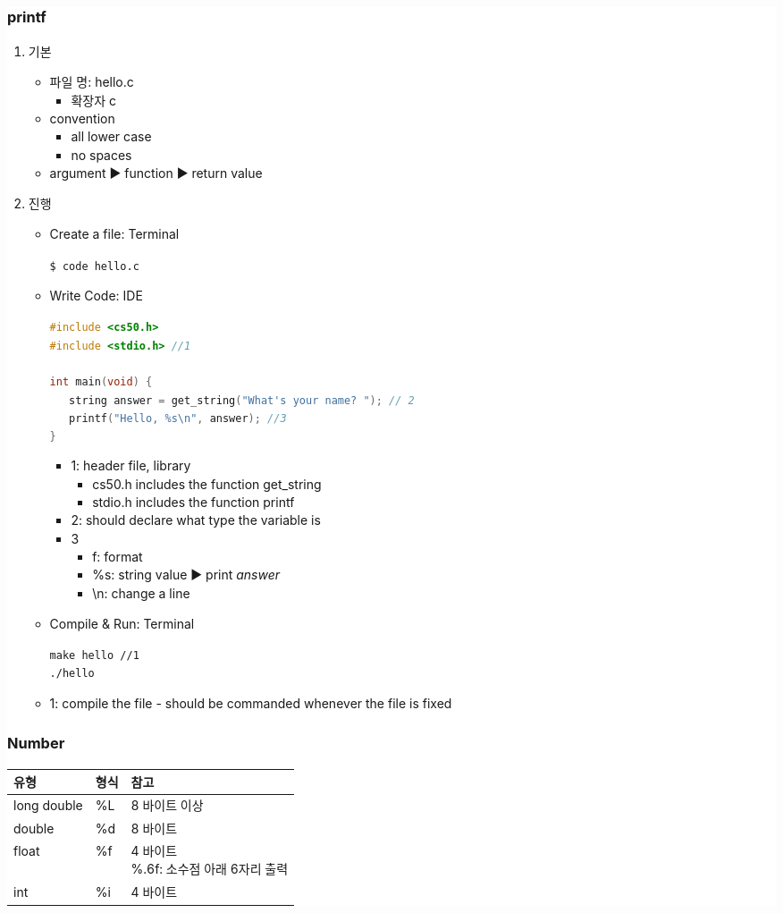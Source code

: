 ### printf

1. 기본
   - 파일 명: hello.c
     - 확장자 c
   - convention
     - all lower case
     - no spaces
   - argument ▶ function ▶ return value
2. 진행

   - Create a file: Terminal

     ```
     $ code hello.c
     ```

   - Write Code: IDE

     ```C
     #include <cs50.h>
     #include <stdio.h> //1

     int main(void) {
        string answer = get_string("What's your name? "); // 2
        printf("Hello, %s\n", answer); //3
     }
     ```

     - 1: header file, library
       - cs50.h includes the function get_string
       - stdio.h includes the function printf
     - 2: should declare what type the variable is
     - 3
       - f: format
       - %s: string value ▶ print _answer_
       - \n: change a line

   - Compile & Run: Terminal
     ```
     make hello //1
     ./hello
     ```
   - 1: compile the file - should be commanded whenever the file is fixed

### Number

| 유형        | 형식 | 참고                                     |
| :---------- | :--- | :--------------------------------------- |
| long double | %L   | 8 바이트 이상                            |
| double      | %d   | 8 바이트                                 |
| float       | %f   | 4 바이트<br>%.6f: 소수점 아래 6자리 출력 |
| int         | %i   | 4 바이트                                 |
